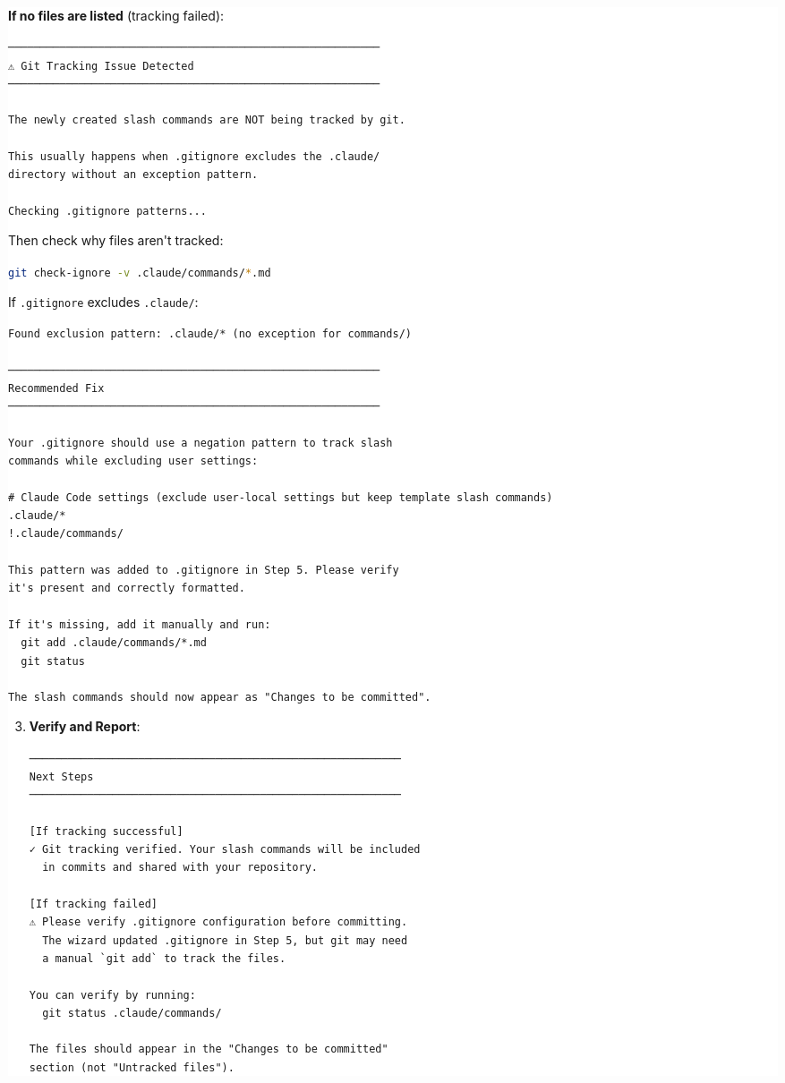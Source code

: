    **If no files are listed** (tracking failed):
   ```
   ──────────────────────────────────────────────────────────
   ⚠️ Git Tracking Issue Detected
   ──────────────────────────────────────────────────────────

   The newly created slash commands are NOT being tracked by git.

   This usually happens when .gitignore excludes the .claude/
   directory without an exception pattern.

   Checking .gitignore patterns...
   ```

   Then check why files aren't tracked:
   ```bash
   git check-ignore -v .claude/commands/*.md
   ```

   If `.gitignore` excludes `.claude/`:
   ```
   Found exclusion pattern: .claude/* (no exception for commands/)

   ──────────────────────────────────────────────────────────
   Recommended Fix
   ──────────────────────────────────────────────────────────

   Your .gitignore should use a negation pattern to track slash
   commands while excluding user settings:

   # Claude Code settings (exclude user-local settings but keep template slash commands)
   .claude/*
   !.claude/commands/

   This pattern was added to .gitignore in Step 5. Please verify
   it's present and correctly formatted.

   If it's missing, add it manually and run:
     git add .claude/commands/*.md
     git status

   The slash commands should now appear as "Changes to be committed".
   ```

3. **Verify and Report**:
   ```
   ──────────────────────────────────────────────────────────
   Next Steps
   ──────────────────────────────────────────────────────────

   [If tracking successful]
   ✓ Git tracking verified. Your slash commands will be included
     in commits and shared with your repository.

   [If tracking failed]
   ⚠ Please verify .gitignore configuration before committing.
     The wizard updated .gitignore in Step 5, but git may need
     a manual `git add` to track the files.

   You can verify by running:
     git status .claude/commands/

   The files should appear in the "Changes to be committed"
   section (not "Untracked files").
   ```
